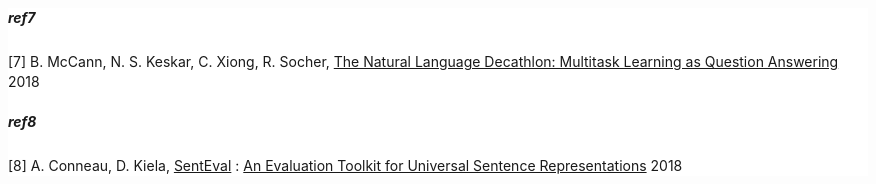 ##### ref7
[7] B. McCann, N. S. Keskar, C. Xiong, R. Socher, [The Natural Language Decathlon: Multitask Learning as Question Answering][] 2018

##### ref8
[8] A. Conneau, D. Kiela, [SentEval][] : [An Evaluation Toolkit for Universal Sentence Representations][] 2018

[논문]: https://arxiv.org/abs/1811.06031
[코드]: https://github.com/huggingface/hmtl
[온라인 데모]: https://huggingface.co/hmtl/
[blog post on Universal Word and Sentence Embeddings📚]: https://medium.com/huggingface/universal-word-sentence-embeddings-ce48ddc8fc3a
[**GLUE 벤치 마크**]: https://gluebenchmark.com/
[블로그 포스트]: http://ruder.io/multi-task-learning-nlp/
[Hugging Face]: https://huggingface.co/
[AllenNLP 온보드 자습서]: https://allennlp.org/tutorials
[allennlp.models.model.Model]: https://allenai.github.io/allennlp-docs/api/allennlp.models.model.html
[완벽한 코드]: https://github.com/huggingface/hmtl
[MQAN]: https://einstein.ai/research/blog/the-natural-language-decathlon
[Multitask Learning]: https://link.springer.com/article/10.1023/A:1007379606734
[A Unified Architecture for Natural Language Processing: Deep Neural Networks with Multitask Learning]: https://ronan.collobert.com/pub/matos/2008_nlp_icml.pdf
[Sebastian Ruder]: https://medium.com/@sebastianruder
[Learning what to share between loosely related tasks]: https://arxiv.org/abs/1705.08142
[Supervised Learning of Universal Sentence Representations from Natural Language Inference Data]: https://arxiv.org/abs/1705.02364
[Learning General Purpose Distributed Sentence Representations via Large Scale Multi-task Learning]: https://arxiv.org/abs/1804.00079
[A Joint Many-Task Model: Growing a Neural Network for Multiple NLP Tasks]: https://arxiv.org/abs/1611.01587
[The Natural Language Decathlon: Multitask Learning as Question Answering]: https://arxiv.org/abs/1806.08730
[SentEval]: https://arxiv.org/abs/1803.05449
[An Evaluation Toolkit for Universal Sentence Representations]: https://arxiv.org/abs/1803.05449
